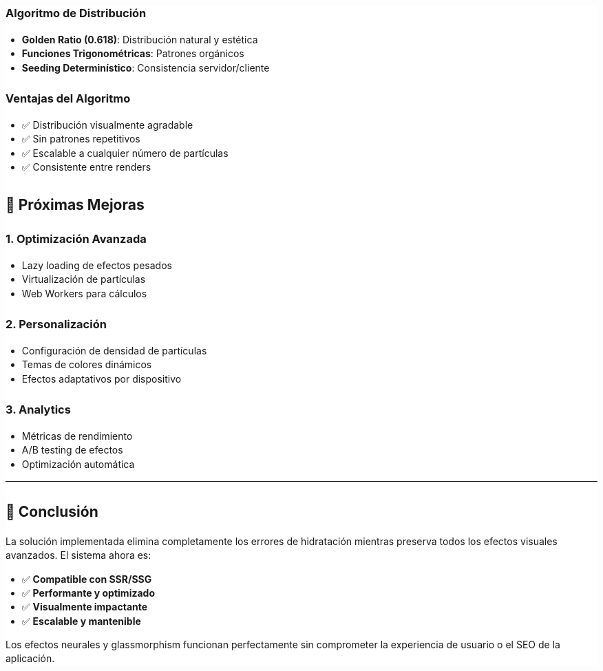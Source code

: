 ### **Algoritmo de Distribución**
- **Golden Ratio (0.618)**: Distribución natural y estética
- **Funciones Trigonométricas**: Patrones orgánicos
- **Seeding Determinístico**: Consistencia servidor/cliente

### **Ventajas del Algoritmo**
- ✅ Distribución visualmente agradable
- ✅ Sin patrones repetitivos
- ✅ Escalable a cualquier número de partículas
- ✅ Consistente entre renders

## 🚀 Próximas Mejoras

### **1. Optimización Avanzada**
- Lazy loading de efectos pesados
- Virtualización de partículas
- Web Workers para cálculos

### **2. Personalización**
- Configuración de densidad de partículas
- Temas de colores dinámicos
- Efectos adaptativos por dispositivo

### **3. Analytics**
- Métricas de rendimiento
- A/B testing de efectos
- Optimización automática

---

## 🎯 Conclusión

La solución implementada elimina completamente los errores de hidratación mientras preserva todos los efectos visuales avanzados. El sistema ahora es:

- ✅ **Compatible con SSR/SSG**
- ✅ **Performante y optimizado**
- ✅ **Visualmente impactante**
- ✅ **Escalable y mantenible**

Los efectos neurales y glassmorphism funcionan perfectamente sin comprometer la experiencia de usuario o el SEO de la aplicación.
